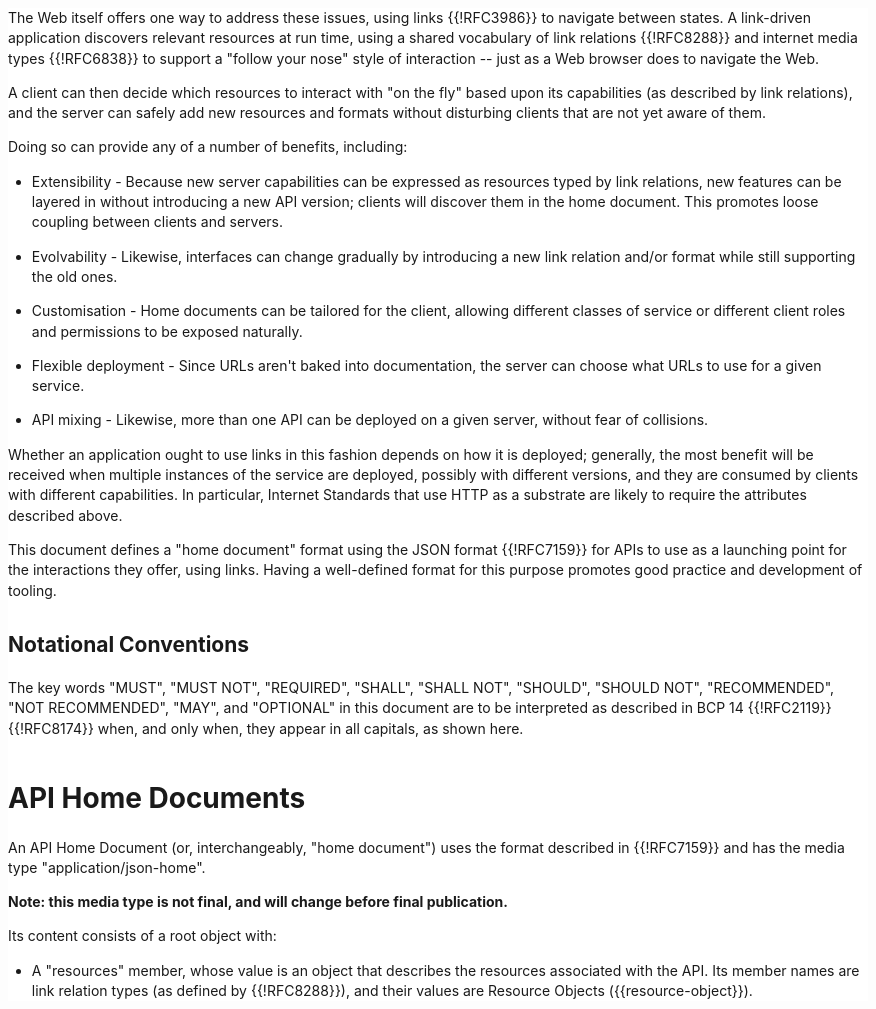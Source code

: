 The Web itself offers one way to address these issues, using links {{!RFC3986}} to navigate between states. A link-driven application discovers relevant resources at run time, using a shared vocabulary of link relations {{!RFC8288}} and internet media types {{!RFC6838}} to support a "follow your nose" style of interaction -- just as a Web browser does to navigate the Web.

A client can then decide which resources to interact with "on the fly" based upon its capabilities (as described by link relations), and the server can safely add new resources and formats without disturbing clients that are not yet aware of them.

Doing so can provide any of a number of benefits, including:

* Extensibility - Because new server capabilities can be expressed as resources typed by link relations, new features can be layered in without introducing a new API version; clients will discover them in the home document. This promotes loose coupling between clients and servers.

* Evolvability - Likewise, interfaces can change gradually by introducing a new link relation and/or format while still supporting the old ones.

* Customisation - Home documents can be tailored for the client, allowing different classes of service or different client roles and permissions to be exposed naturally.

* Flexible deployment - Since URLs aren't baked into documentation, the server can choose what URLs to use for a given service.

* API mixing - Likewise, more than one API can be deployed on a given server, without fear of collisions.

Whether an application ought to use links in this fashion depends on how it is deployed; generally, the most benefit will be received when multiple instances of the service are deployed, possibly with different versions, and they are consumed by clients with different capabilities. In particular, Internet Standards that use HTTP as a substrate are likely to require the attributes described above.

This document defines a "home document" format using the JSON format {{!RFC7159}} for APIs to use as a launching point for the interactions they offer, using links. Having a well-defined format for this purpose promotes good practice and development of tooling.


## Notational Conventions

The key words "MUST", "MUST NOT", "REQUIRED", "SHALL", "SHALL NOT", "SHOULD", "SHOULD NOT",
"RECOMMENDED", "NOT RECOMMENDED", "MAY", and "OPTIONAL" in this document are to be interpreted as
described in BCP 14 {{!RFC2119}} {{!RFC8174}} when, and only when, they appear in all capitals, as
shown here.

# API Home Documents

An API Home Document (or, interchangeably, "home document") uses the format described in {{!RFC7159}} and has the media type "application/json-home".

**Note: this media type is not final, and will change before final publication.**

Its content consists of a root object with:

* A "resources" member, whose value is an object that describes the resources associated with the API. Its member names are link relation types (as defined by {{!RFC8288}}), and their values are Resource Objects ({{resource-object}}).
